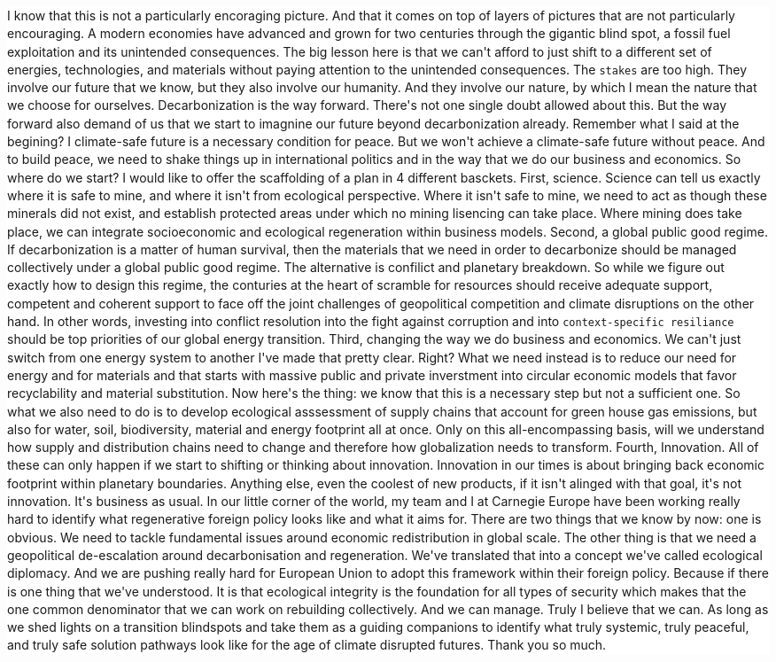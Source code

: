 I know that this is not a particularly encoraging picture. And that it comes on top of layers of pictures that are not particularly encouraging. A modern economies have advanced and grown for two centuries through the gigantic blind spot, a fossil fuel exploitation and its unintended consequences. The big lesson here is that we can't afford to just shift to a different set of energies, technologies, and materials without paying attention to the unintended consequences.
The `stakes` are too high. They involve our future that we know, but they also involve our humanity. And they involve our nature, by which I mean the nature that we choose for ourselves. Decarbonization is the way forward. There's not one single doubt allowed about this. But the way forward also demand of us that we start to imagnine our future beyond decarbonization already.
Remember what I said at the begining? I climate-safe future is a necessary condition for peace. But we won't achieve a climate-safe future without peace. And to build peace, we need to shake things up in international politics and in the way that we do our business and economics.
So where do we start? I would like to offer the scaffolding of a plan in 4 different basckets. First, science. Science can tell us exactly where it is safe to mine, and where it isn't from ecological perspective. Where it isn't safe to mine, we need to act as though these minerals did not exist, and establish protected areas under which no mining lisencing can take place. Where mining does take place, we can integrate socioeconomic and ecological regeneration within business models.
Second, a global public good regime. If decarbonization is a matter of human survival, then the materials that we need in order to decarbonize should be managed collectively under a global public good regime. The alternative is confilict and planetary breakdown. So while we figure out exactly how to design this regime, the conturies at the heart of scramble for resources should receive adequate support, competent and coherent support to face off the joint challenges of geopolitical competition and climate disruptions on the other hand. In other words, investing into conflict resolution into the fight against corruption and into `context-specific resiliance` should be top priorities of our global energy transition.
Third, changing the way we do business and economics. We can't just switch from one energy system to another I've made that pretty clear. Right? What we need instead is to reduce our need for energy and for materials and that starts with massive public and private inverstment into circular economic models that favor recyclability and material substitution.
Now here's the thing: we know that this is a necessary step but not a sufficient one. So what we also need to do is to develop ecological asssessment of supply chains that account for green house gas emissions, but also for water, soil, biodiversity, material and energy footprint all at once. Only on this all-encompassing basis, will we understand how supply and distribution chains need to change and therefore how globalization needs to transform.
Fourth, Innovation. All of these can only happen if we start to shifting or thinking about innovation. Innovation in our times is about bringing back economic footprint within planetary boundaries. Anything else, even the coolest of new products, if it isn't alinged with that goal, it's not innovation. It's business as usual.
In our little corner of the world, my team and I at Carnegie Europe have been working really hard to identify what regenerative foreign policy looks like and what it aims for. There are two things that we know by now: one is obvious. We need to tackle fundamental issues around economic redistribution in global scale. The other thing is that we need a geopolitical de-escalation around decarbonisation and regeneration. We've translated that into a concept we've called ecological diplomacy. And we are pushing really hard for European Union to adopt this framework within their foreign policy.
Because if there is one thing that we've understood. It is that ecological integrity is the foundation for all types of security which makes that the one common denominator that we can work on rebuilding collectively. And we can manage. Truly I believe that we can. As long as we shed lights on a transition blindspots and take them as a guiding companions to identify what truly systemic, truly peaceful, and truly safe solution pathways look like for the age of climate disrupted futures. Thank you so much.

